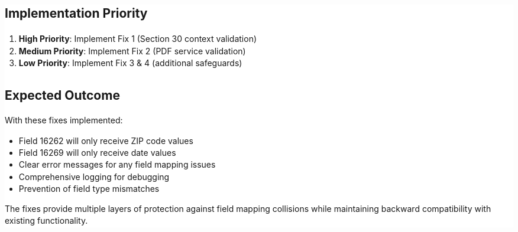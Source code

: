 ## Implementation Priority

1. **High Priority**: Implement Fix 1 (Section 30 context validation)
2. **Medium Priority**: Implement Fix 2 (PDF service validation)
3. **Low Priority**: Implement Fix 3 & 4 (additional safeguards)

## Expected Outcome

With these fixes implemented:
- Field 16262 will only receive ZIP code values
- Field 16269 will only receive date values
- Clear error messages for any field mapping issues
- Comprehensive logging for debugging
- Prevention of field type mismatches

The fixes provide multiple layers of protection against field mapping collisions while maintaining backward compatibility with existing functionality. 